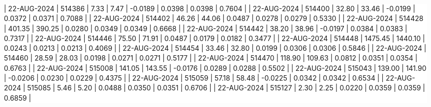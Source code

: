 | 22-AUG-2024 | 514386 | 7.33 | 7.47 | -0.0189 | 0.0398 | 0.0398 | 0.7604 |
| 22-AUG-2024 | 514400 | 32.80 | 33.46 | -0.0199 | 0.0372 | 0.0371 | 0.7088 |
| 22-AUG-2024 | 514402 | 46.26 | 44.06 | 0.0487 | 0.0278 | 0.0279 | 0.5330 |
| 22-AUG-2024 | 514428 | 401.35 | 390.25 | 0.0280 | 0.0349 | 0.0349 | 0.6668 |
| 22-AUG-2024 | 514442 | 38.20 | 38.96 | -0.0197 | 0.0384 | 0.0383 | 0.7317 |
| 22-AUG-2024 | 514446 | 75.50 | 71.91 | 0.0487 | 0.0179 | 0.0182 | 0.3477 |
| 22-AUG-2024 | 514448 | 1475.45 | 1440.10 | 0.0243 | 0.0213 | 0.0213 | 0.4069 |
| 22-AUG-2024 | 514454 | 33.46 | 32.80 | 0.0199 | 0.0306 | 0.0306 | 0.5846 |
| 22-AUG-2024 | 514460 | 28.59 | 28.03 | 0.0198 | 0.0271 | 0.0271 | 0.5177 |
| 22-AUG-2024 | 514470 | 118.90 | 109.63 | 0.0812 | 0.0351 | 0.0354 | 0.6763 |
| 22-AUG-2024 | 515008 | 141.05 | 143.55 | -0.0176 | 0.0289 | 0.0288 | 0.5502 |
| 22-AUG-2024 | 515043 | 139.00 | 141.90 | -0.0206 | 0.0230 | 0.0229 | 0.4375 |
| 22-AUG-2024 | 515059 | 57.18 | 58.48 | -0.0225 | 0.0342 | 0.0342 | 0.6534 |
| 22-AUG-2024 | 515085 | 5.46 | 5.20 | 0.0488 | 0.0350 | 0.0351 | 0.6706 |
| 22-AUG-2024 | 515127 | 2.30 | 2.25 | 0.0220 | 0.0359 | 0.0359 | 0.6859 |
